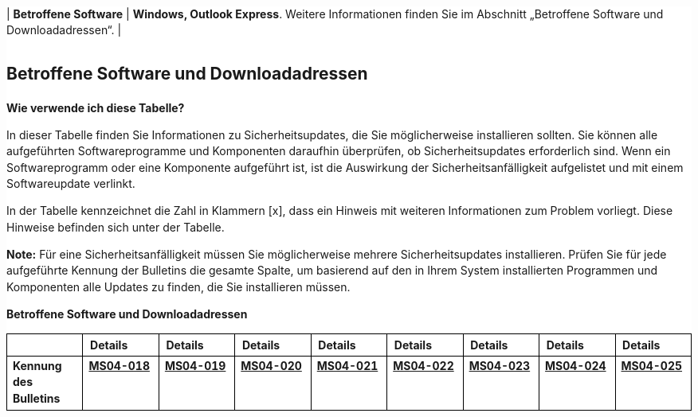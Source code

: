 | **Betroffene Software**                    | **Windows, Outlook Express**. Weitere Informationen finden Sie im Abschnitt „Betroffene Software und Downloadadressen“.                                                               |

Betroffene Software und Downloadadressen
----------------------------------------

**Wie verwende ich diese Tabelle?**  

In dieser Tabelle finden Sie Informationen zu Sicherheitsupdates, die Sie möglicherweise installieren sollten. Sie können alle aufgeführten Softwareprogramme und Komponenten daraufhin überprüfen, ob Sicherheitsupdates erforderlich sind. Wenn ein Softwareprogramm oder eine Komponente aufgeführt ist, ist die Auswirkung der Sicherheitsanfälligkeit aufgelistet und mit einem Softwareupdate verlinkt.

In der Tabelle kennzeichnet die Zahl in Klammern \[x\], dass ein Hinweis mit weiteren Informationen zum Problem vorliegt. Diese Hinweise befinden sich unter der Tabelle.

**Note:** Für eine Sicherheitsanfälligkeit müssen Sie möglicherweise mehrere Sicherheitsupdates installieren. Prüfen Sie für jede aufgeführte Kennung der Bulletins die gesamte Spalte, um basierend auf den in Ihrem System installierten Programmen und Komponenten alle Updates zu finden, die Sie installieren müssen.

**Betroffene Software und Downloadadressen**

<table style="width:100%;">
<colgroup>
<col width="11%" />
<col width="11%" />
<col width="11%" />
<col width="11%" />
<col width="11%" />
<col width="11%" />
<col width="11%" />
<col width="11%" />
<col width="11%" />
</colgroup>
<thead>
<tr class="header">
<th style="border:1px solid black;" ></th>
<th style="border:1px solid black;" >Details        </th>
<th style="border:1px solid black;" >Details        </th>
<th style="border:1px solid black;" >Details        </th>
<th style="border:1px solid black;" >Details        </th>
<th style="border:1px solid black;" >Details        </th>
<th style="border:1px solid black;" >Details        </th>
<th style="border:1px solid black;" >Details        </th>
<th style="border:1px solid black;" >Details        </th>
</tr>
</thead>
<tbody>
<tr class="odd">
<td style="border:1px solid black;"><strong>Kennung des Bulletins</strong></td>
<td style="border:1px solid black;"><a href="https://www.microsoft.com/germany/technet/sicherheit/bulletins/ms04-018.mspx"><strong>MS04-018</strong></a></td>
<td style="border:1px solid black;"><a href="https://www.microsoft.com/germany/technet/sicherheit/bulletins/ms04-019.mspx"><strong>MS04-019</strong></a></td>
<td style="border:1px solid black;"><a href="https://www.microsoft.com/germany/technet/sicherheit/bulletins/ms04-020.mspx"><strong>MS04-020</strong></a></td>
<td style="border:1px solid black;"><a href="https://www.microsoft.com/germany/technet/sicherheit/bulletins/ms04-021.mspx"><strong>MS04-021</strong></a></td>
<td style="border:1px solid black;"><a href="https://www.microsoft.com/germany/technet/sicherheit/bulletins/ms04-022.mspx"><strong>MS04-022</strong></a></td>
<td style="border:1px solid black;"><a href="https://www.microsoft.com/germany/technet/sicherheit/bulletins/ms04-023.mspx"><strong>MS04-023</strong></a></td>
<td style="border:1px solid black;"><a href="https://www.microsoft.com/germany/technet/sicherheit/bulletins/ms04-024.mspx"><strong>MS04-024</strong></a></td>
<td style="border:1px solid black;"><a href="https://www.microsoft.com/germany/technet/sicherheit/bulletins/ms04-025.mspx"><strong>MS04-025</strong></a></td>